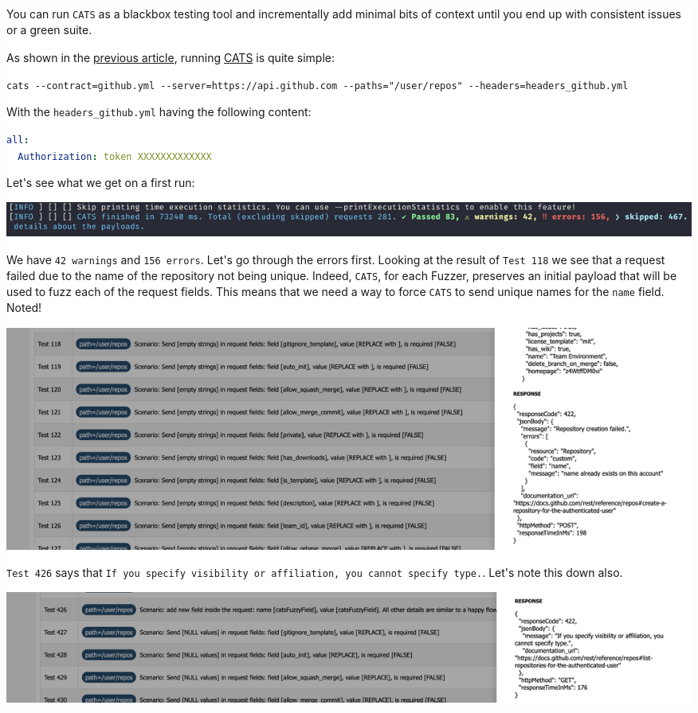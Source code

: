 You can run `CATS` as a blackbox testing tool and incrementally add minimal bits of context until you end up with consistent issues or a green suite. 

As shown in the [previous article](https://ludovicianul.github.io/2020/09/09/cats/), running [CATS](https://github.com/Endava/cats) is quite simple:  
  
```shell
cats --contract=github.yml --server=https://api.github.com --paths="/user/repos" --headers=headers_github.yml
```  

With the `headers_github.yml` having the following content:  

```yaml 
all:
  Authorization: token XXXXXXXXXXXXX
```  

Let's see what we get on a first run:

![First Run](https://github.com/ludovicianul/ludovicianul.github.io/raw/master/images/first_run_github.png)  

We have `42 warnings` and `156 errors`. Let's go through the errors first. Looking at the result of `Test 118` we see that a request failed due to the name of the repository not being unique. 
Indeed, `CATS`, for each Fuzzer, preserves an initial payload that will be used to fuzz each of the request fields. This means that we need a way to force `CATS` to send unique names for the `name` field. Noted!

![Test 118](https://github.com/ludovicianul/ludovicianul.github.io/raw/master/images/test_118_github.png)  

`Test 426` says that `If you specify visibility or affiliation, you cannot specify type.`. Let's note this down also.  

![Test 426](https://github.com/ludovicianul/ludovicianul.github.io/raw/master/images/test_426_github.png)  
